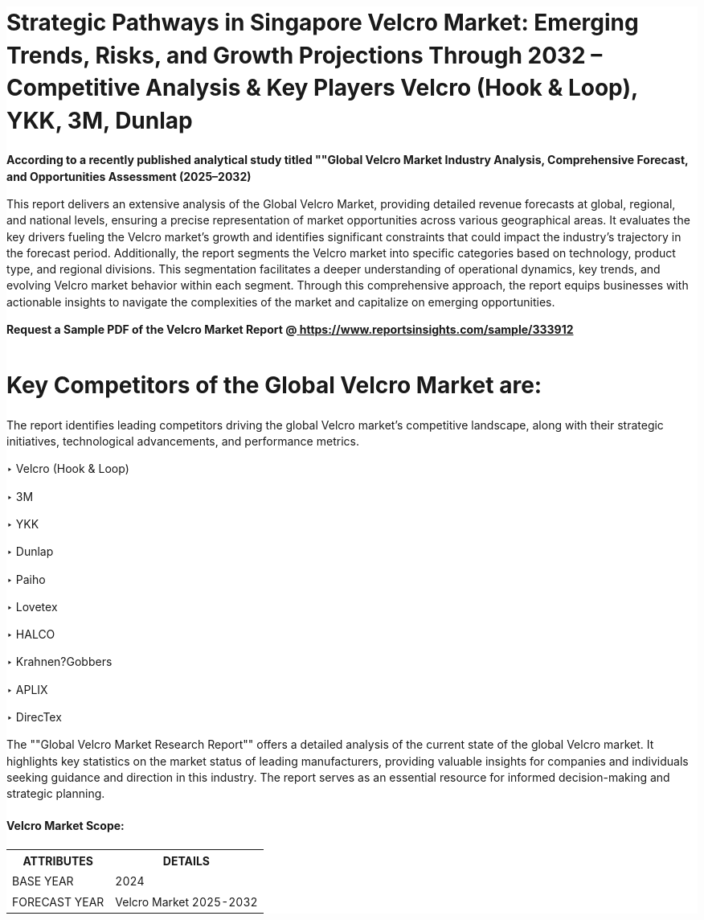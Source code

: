 # Strategic Pathways in Singapore Velcro Market: Emerging Trends, Risks, and Growth Projections Through 2032 – Competitive Analysis & Key Players Velcro (Hook & Loop), YKK, 3M, Dunlap

<strong>According to a recently published analytical study titled ""Global Velcro Market Industry Analysis, Comprehensive Forecast, and Opportunities Assessment (2025–2032)</strong>

This report delivers an extensive analysis of the Global Velcro Market, providing detailed revenue forecasts at global, regional, and national levels, ensuring a precise representation of market opportunities across various geographical areas. It evaluates the key drivers fueling the Velcro market’s growth and identifies significant constraints that could impact the industry’s trajectory in the forecast period. Additionally, the report segments the Velcro market into specific categories based on technology, product type, and regional divisions. This segmentation facilitates a deeper understanding of operational dynamics, key trends, and evolving Velcro market behavior within each segment. Through this comprehensive approach, the report equips businesses with actionable insights to navigate the complexities of the market and capitalize on emerging opportunities.

<strong>Request a Sample PDF of the Velcro Market Report </strong><strong>@<a href=https://www.reportsinsights.com/sample/333912> https://www.reportsinsights.com/sample/333912</a></strong></font>

# <strong>Key Competitors of the Global Velcro Market are:</strong>

The report identifies leading competitors driving the global Velcro market’s competitive landscape, along with their strategic initiatives, technological advancements, and performance metrics.

‣ Velcro (Hook & Loop)

‣ 3M

‣ YKK

‣ Dunlap

‣ Paiho

‣ Lovetex

‣ HALCO

‣ Krahnen?Gobbers

‣ APLIX

‣ DirecTex

The ""Global Velcro Market Research Report"" offers a detailed analysis of the current state of the global Velcro market. It highlights key statistics on the market status of leading manufacturers, providing valuable insights for companies and individuals seeking guidance and direction in this industry. The report serves as an essential resource for informed decision-making and strategic planning.

<h4>Velcro Market Scope:</h4>
<table>
<tr>
<th>ATTRIBUTES</th>
<th>DETAILS</th>
</tr>
<tr>
<td>BASE YEAR</td>
<td>2024</td>
</tr>
<tr>
<td>FORECAST YEAR</td>
<td>Velcro Market 2025-2032</td>
</tr>
<tr>